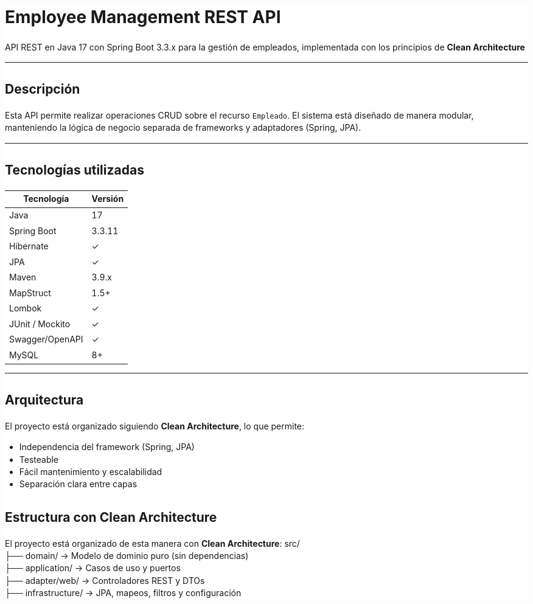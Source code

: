 # Employee Management REST API

API REST en Java 17 con Spring Boot 3.3.x para la gestión de empleados, implementada con los principios de **Clean Architecture**

---
## Descripción

Esta API permite realizar operaciones CRUD sobre el recurso `Empleado`. El sistema está diseñado de manera modular, manteniendo la lógica de negocio separada de frameworks y adaptadores (Spring, JPA).

---

## Tecnologías utilizadas

| Tecnología     | Versión     |
|----------------|-------------|
| Java           | 17          |
| Spring Boot    | 3.3.11      |
| Hibernate|      ✓    |
| JPA|      ✓    |
| Maven          | 3.9.x       |
| MapStruct      | 1.5+        |
| Lombok         | ✓           |
| JUnit / Mockito| ✓           |
| Swagger/OpenAPI| ✓           |
| MySQL          | 8+          |

---

## Arquitectura
El proyecto está organizado siguiendo **Clean Architecture**, lo que permite:

- Independencia del framework (Spring, JPA)
-  Testeable
- Fácil mantenimiento y escalabilidad
- Separación clara entre capas

## Estructura con Clean Architecture

El proyecto está organizado de esta manera con **Clean Architecture**:
src/  
├── domain/ → Modelo de dominio puro (sin dependencias)  
├── application/ → Casos de uso y puertos  
├── adapter/web/ → Controladores REST y DTOs  
├── infrastructure/ → JPA, mapeos, filtros y configuración
